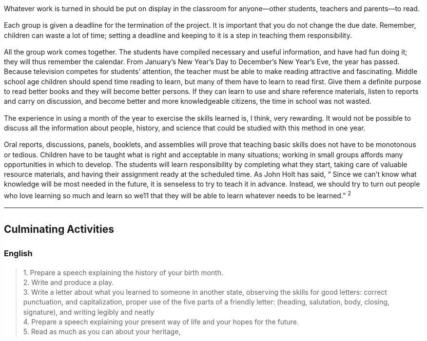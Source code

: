 </dl>
</blockquote>
Whatever work is turned in should be put on display in the classroom for anyone—other students, teachers and parents—to read.
<p>
Each group is given a deadline for the termination of the project. It is important that you do not change the due date. Remember, children can waste a lot of time; setting a deadline and keeping to it is a step in teaching them responsibility.
</p>
<p>
All the group work comes together. The students have compiled necessary and useful information, and have had fun doing it; they will thus remember the calendar. From January’s New Year’s Day to December’s New Year’s Eve, the year has passed. Because television competes for students’ attention, the teacher must be able to make reading attractive and fascinating. Middle school age children should spend time reading to learn, but many of them have to learn to read first. Give them a definite purpose to read better books and they will become better persons. If they can learn to use and share reference materials, listen to reports and carry on discussion, and become better and more knowledgeable citizens, the time in school was not wasted.
</p>
<p>
The experience in using a month of the year to exercise the skills learned is, I think, very rewarding. It would not be possible to discuss all the information about people, history, and science that could be studied with this method in one year.
</p>
<p>
Oral reports, discussions, panels, booklets, and assemblies will prove that teaching basic skills does not have to be monotonous or tedious. Children have to be taught what is right and acceptable in many situations; working in small groups affords many opportunities in which to develop. The students will learn responsibility by completing what they start, taking care of valuable resource materials, and having their assignment ready at the scheduled time. As John Holt has said, “ Since we can’t know what knowledge will be most needed in the future, it is senseless to try to teach it in advance. Instead, we should try to turn out people who love learning so much and learn so we11 that they will be able to learn whatever needs to be learned.”
<sup>
2
</sup>
</p>
<hr/>
<h2>
Culminating Activities
</h2>
<h3>
English
</h3>
<blockquote>
<dl>
<dt>
1. Prepare a speech explaining the history of your birth month.
<dt>
2. Write and produce a play.
<dt>
3. Write a letter about what you learned to someone in another state, observing the skills for good letters: correct punctuation, and capitalization, proper use of the five parts of a friendly letter: (heading, salutation, body, closing, signature), and writing legibly and neatly
<dt>
4. Prepare a speech explaining your present way of life and your hopes for the future.
<dt>
5. Read as much as you can about your heritage,
</dt>
</dt>
</dt>
</dt>
</dt>
</dl>